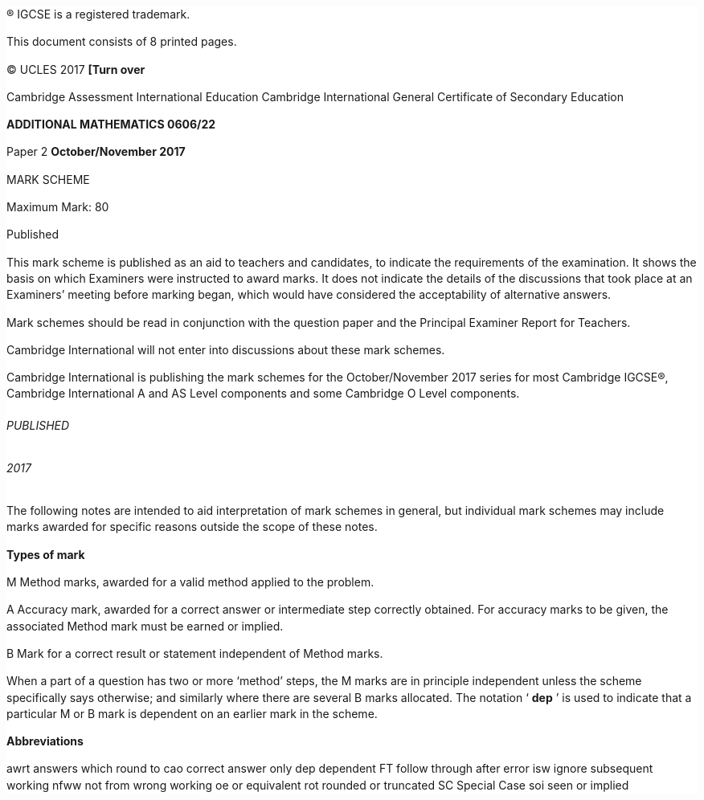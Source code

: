  ® IGCSE is a registered trademark. 

 This document consists of 8 printed pages. 

© UCLES 2017 **[Turn over** 

 Cambridge Assessment International Education Cambridge International General Certificate of Secondary Education 

**ADDITIONAL MATHEMATICS 0606/22** 

Paper 2 **October/November 2017** 

MARK SCHEME 

Maximum Mark: 80 

 Published 

This mark scheme is published as an aid to teachers and candidates, to indicate the requirements of the examination. It shows the basis on which Examiners were instructed to award marks. It does not indicate the details of the discussions that took place at an Examiners’ meeting before marking began, which would have considered the acceptability of alternative answers. 

Mark schemes should be read in conjunction with the question paper and the Principal Examiner Report for Teachers. 

Cambridge International will not enter into discussions about these mark schemes. 

Cambridge International is publishing the mark schemes for the October/November 2017 series for most Cambridge IGCSE®, Cambridge International A and AS Level components and some Cambridge O Level components. 


###### PUBLISHED 

###### 2017 

The following notes are intended to aid interpretation of mark schemes in general, but individual mark schemes may include marks awarded for specific reasons outside the scope of these notes. 

**Types of mark** 

M Method marks, awarded for a valid method applied to the problem. 

A Accuracy mark, awarded for a correct answer or intermediate step correctly obtained. For accuracy marks to be given, the associated Method mark must be earned or implied. 

B Mark for a correct result or statement independent of Method marks. 

When a part of a question has two or more ‘method’ steps, the M marks are in principle independent unless the scheme specifically says otherwise; and similarly where there are several B marks allocated. The notation ‘ **dep** ’ is used to indicate that a particular M or B mark is dependent on an earlier mark in the scheme. 

**Abbreviations** 

awrt answers which round to cao correct answer only dep dependent FT follow through after error isw ignore subsequent working nfww not from wrong working oe or equivalent rot rounded or truncated SC Special Case soi seen or implied 
